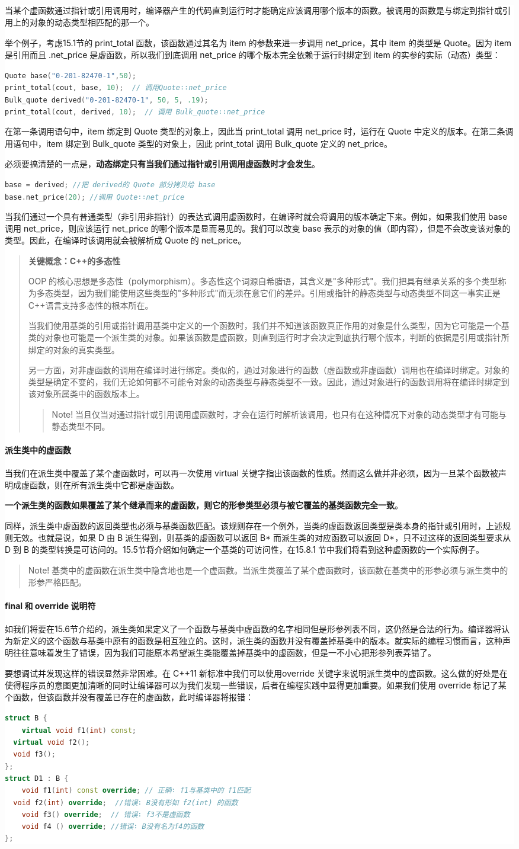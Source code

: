 当某个虚函数通过指针或引用调用时，编译器产生的代码直到运行时才能确定应该调用哪个版本的函数。被调用的函数是与绑定到指针或引用上的对象的动态类型相匹配的那一个。

举个例子，考虑15.1节的 print_total 函数，该函数通过其名为 item 的参数来进一步调用 net_price，其中 item 的类型是 Quote。因为 item 是引用而且 .net_price 是虚函数，所以我们到底调用 net_price 的哪个版本完全依赖于运行时绑定到 item 的实参的实际（动态）类型：

```C++
Quote base("0-201-82470-1",50);
print_total(cout, base, 10);  // 调用Quote∶∶net_price
Bulk_quote derived("0-201-82470-1", 50, 5, .19);
print_total(cout, derived, 10);  // 调用 Bulk_quote∶∶net_price
```

在第一条调用语句中，item 绑定到 Quote 类型的对象上，因此当 print_total 调用 net_price 时，运行在 Quote 中定义的版本。在第二条调用语句中，item 绑定到 Bulk_quote 类型的对象上，因此 print_total 调用 Bulk_quote 定义的 net_price。

必须要搞清楚的一点是，**动态绑定只有当我们通过指针或引用调用虚函数时才会发生**。

```C++
base = derived; //把 derived的 Quote 部分拷贝给 base
base.net_price(20); //调用 Quote∶∶net_price 
```

当我们通过一个具有普通类型（非引用非指针）的表达式调用虚函数时，在编译时就会将调用的版本确定下来。例如，如果我们使用 base 调用 net_price，则应该运行 net_price 的哪个版本是显而易见的。我们可以改变 base 表示的对象的值（即内容），但是不会改变该对象的类型。因此，在编译时该调用就会被解析成 Quote 的 net_price。

> **关键概念：C++的多态性**
>
> OOP 的核心思想是多态性（polymorphism）。多态性这个词源自希腊语，其含义是"多种形式"。我们把具有继承关系的多个类型称为多态类型，因为我们能使用这些类型的"多种形式"而无须在意它们的差异。引用或指针的静态类型与动态类型不同这一事实正是C++语言支持多态性的根本所在。
>
> 当我们使用基类的引用或指针调用基类中定义的一个函数时，我们并不知道该函数真正作用的对象是什么类型，因为它可能是一个基类的对象也可能是一个派生类的对象。如果该函数是虚函数，则直到运行时才会决定到底执行哪个版本，判断的依据是引用或指针所绑定的对象的真实类型。
>
> 另一方面，对非虚函数的调用在编译时进行绑定。类似的，通过对象进行的函数（虚函数或非虚函数）调用也在编译时绑定。对象的类型是确定不变的，我们无论如何都不可能令对象的动态类型与静态类型不一致。因此，通过对象进行的函数调用将在编译时绑定到该对象所属类中的函数版本上。
>
> > Note! 当且仅当对通过指针或引用调用虚函数时，才会在运行时解析该调用，也只有在这种情况下对象的动态类型才有可能与静态类型不同。

#### 派生类中的虚函数

当我们在派生类中覆盖了某个虚函数时，可以再一次使用 virtual 关键字指出该函数的性质。然而这么做并非必须，因为一旦某个函数被声明成虚函数，则在所有派生类中它都是虚函数。

**一个派生类的函数如果覆盖了某个继承而来的虚函数，则它的形参类型必须与被它覆盖的基类函数完全一致**。

同样，派生类中虚函数的返回类型也必须与基类函数匹配。该规则存在一个例外，当类的虚函数返回类型是类本身的指针或引用时，上述规则无效。也就是说，如果 D 由 B 派生得到，则基类的虚函数可以返回 B* 而派生类的对应函数可以返回 D*，只不过这样的返回类型要求从 D 到 B 的类型转换是可访问的。15.5节将介绍如何确定一个基类的可访问性，在15.8.1 节中我们将看到这种虚函数的一个实际例子。

> Note! 基类中的虚函数在派生类中隐含地也是一个虚函数。当派生类覆盖了某个虚函数时，该函数在基类中的形参必须与派生类中的形参严格匹配。

#### final 和 override 说明符

如我们将要在15.6节介绍的，派生类如果定义了一个函数与基类中虚函数的名字相同但是形参列表不同，这仍然是合法的行为。编译器将认为新定义的这个函数与基类中原有的函数是相互独立的。这时，派生类的函数并没有覆盖掉基类中的版本。就实际的编程习惯而言，这种声明往往意味着发生了错误，因为我们可能原本希望派生类能覆盖掉基类中的虚函数，但是一不小心把形参列表弄错了。

要想调试并发现这样的错误显然非常困难。在 C++11 新标准中我们可以使用override 关键字来说明派生类中的虚函数。这么做的好处是在使得程序员的意图更加清晰的同时让编译器可以为我们发现一些错误，后者在编程实践中显得更加重要。如果我们使用 override 标记了某个函数，但该函数并没有覆盖已存在的虚函数，此时编译器将报错：

```C++
struct B {
	virtual void f1(int) const;
  virtual void f2();
  void f3();
};
struct D1 : B {
	void f1(int) const override; // 正确∶ f1与基类中的 f1匹配
  void f2(int) override;  //错误∶ B没有形如 f2(int) 的函数
	void f3() override;  // 错误∶ f3不是虚函数
	void f4 () override; //错误∶ B没有名为f4的函数
};
```
